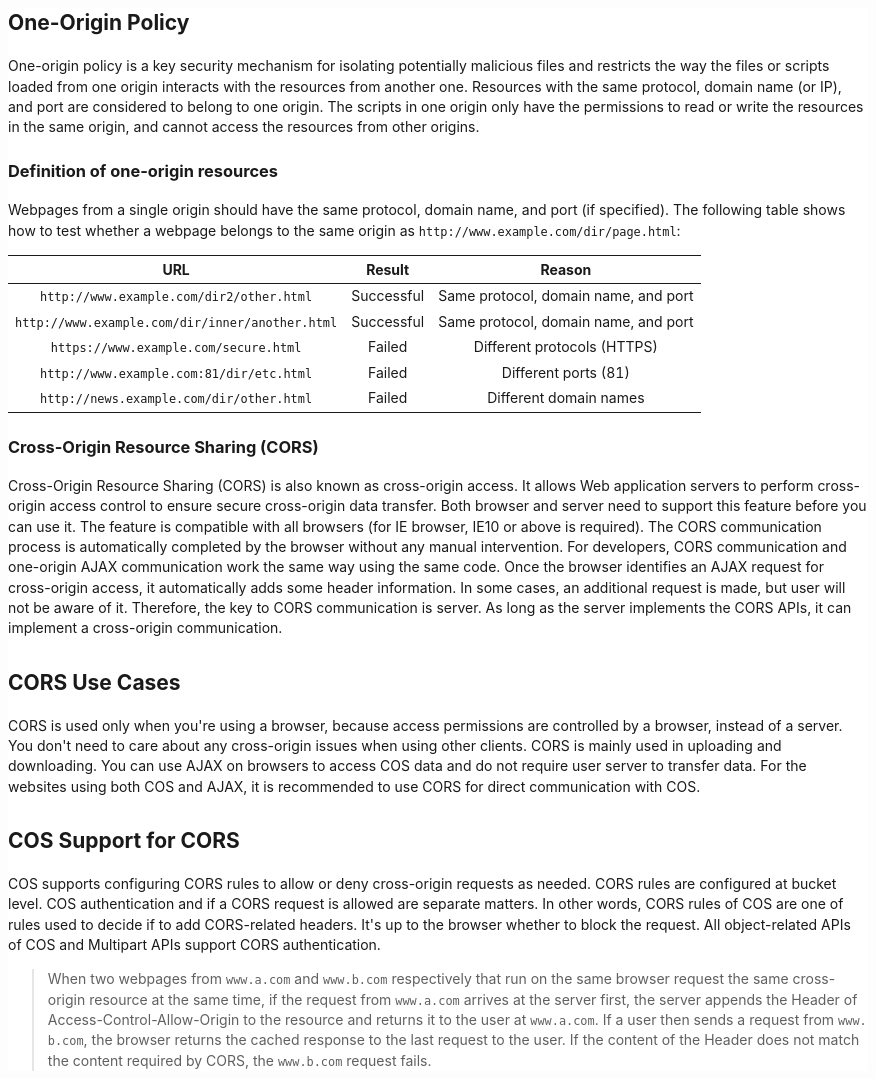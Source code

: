 ## One-Origin Policy
One-origin policy is a key security mechanism for isolating potentially malicious files and restricts the way the files or scripts loaded from one origin interacts with the resources from another one. Resources with the same protocol, domain name (or IP), and port are considered to belong to one origin. The scripts in one origin only have the permissions to read or write the resources in the same origin, and cannot access the resources from other origins. 
### Definition of one-origin resources
Webpages from a single origin should have the same protocol, domain name, and port (if specified). The following table shows how to test whether a webpage belongs to the same origin as `http://www.example.com/dir/page.html`:

| **URL** | **Result** | **Reason** |
|:---------:|:---------:|:---------:|
| `http://www.example.com/dir2/other.html` | Successful | Same protocol, domain name, and port |
| `http://www.example.com/dir/inner/another.html` |	Successful | Same protocol, domain name, and port |
| `https://www.example.com/secure.html` |	Failed	| Different protocols (HTTPS) |
| `http://www.example.com:81/dir/etc.html` |	Failed |	Different ports (81) |
|`http://news.example.com/dir/other.html` |	Failed |	Different domain names |
### Cross-Origin Resource Sharing (CORS)
Cross-Origin Resource Sharing (CORS) is also known as cross-origin access. It allows Web application servers to perform cross-origin access control to ensure secure cross-origin data transfer. Both browser and server need to support this feature before you can use it. The feature is compatible with all browsers (for IE browser, IE10 or above is required).
The CORS communication process is automatically completed by the browser without any manual intervention. For developers, CORS communication and one-origin AJAX communication work the same way using the same code. Once the browser identifies an AJAX request for cross-origin access, it automatically adds some header information. In some cases, an additional request is made, but user will not be aware of it.
Therefore, the key to CORS communication is server. As long as the server implements the CORS APIs, it can implement a cross-origin communication.

## CORS Use Cases
CORS is used only when you're using a browser, because access permissions are controlled by a browser, instead of a server. You don't need to care about any cross-origin issues when using other clients.
CORS is mainly used in uploading and downloading. You can use AJAX on browsers to access COS data and do not require user server to transfer data. For the websites using both COS and AJAX, it is recommended to use CORS for direct communication with COS.

## COS Support for CORS
COS supports configuring CORS rules to allow or deny cross-origin requests as needed. CORS rules are configured at bucket level.
COS authentication and if a CORS request is allowed are separate matters. In other words, CORS rules of COS are one of rules used to decide if to add CORS-related headers. It's up to the browser whether to block the request.
All object-related APIs of COS and Multipart APIs support CORS authentication.
> When two webpages from `www.a.com` and `www.b.com` respectively that run on the same browser request the same cross-origin resource at the same time, if the request from `www.a.com` arrives at the server first, the server appends the Header of Access-Control-Allow-Origin to the resource and returns it to the user at `www.a.com`. If a user then sends a request from `www.b.com`, the browser returns the cached response to the last request to the user. If the content of the Header does not match the content required by CORS, the `www.b.com` request fails.

